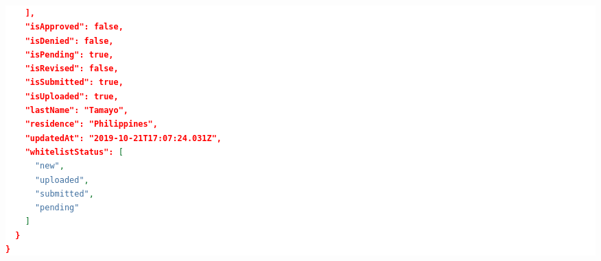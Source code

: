 ```json
    ],
    "isApproved": false,
    "isDenied": false,
    "isPending": true,
    "isRevised": false,
    "isSubmitted": true,
    "isUploaded": true,
    "lastName": "Tamayo",
    "residence": "Philippines",
    "updatedAt": "2019-10-21T17:07:24.031Z",
    "whitelistStatus": [
      "new",
      "uploaded",
      "submitted",
      "pending"
    ]
  }
}
```
